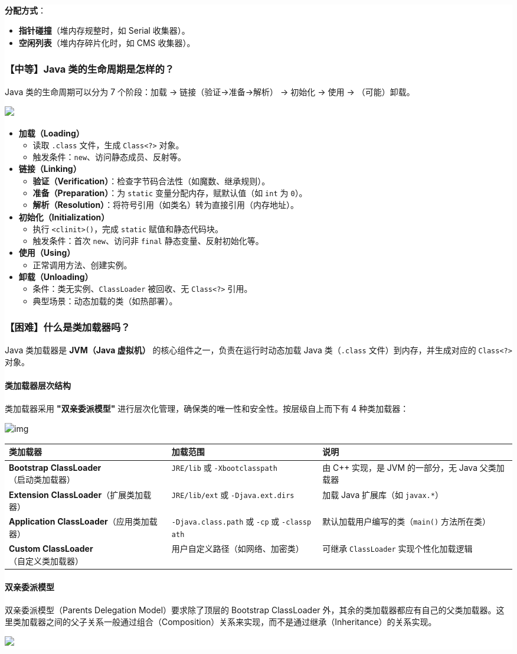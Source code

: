 **分配方式**：

- **指针碰撞**（堆内存规整时，如 Serial 收集器）。
- **空闲列表**（堆内存碎片化时，如 CMS 收集器）。

### 【中等】Java 类的生命周期是怎样的？

Java 类的生命周期可以分为 7 个阶段：加载 → 链接（验证→准备→解析） → 初始化 → 使用 → （可能）卸载。

![](https://raw.githubusercontent.com/dunwu/images/master/snap/202505070635024.png)

- **加载（Loading）**
  - 读取 `.class` 文件，生成 `Class<?>` 对象。
  - 触发条件：`new`、访问静态成员、反射等。
- **链接（Linking）**
  - **验证（Verification）**：检查字节码合法性（如魔数、继承规则）。
  - **准备（Preparation）**：为 `static` 变量分配内存，赋默认值（如 `int` 为 `0`）。
  - **解析（Resolution）**：将符号引用（如类名）转为直接引用（内存地址）。
- **初始化（Initialization）**
  - 执行 `<clinit>()`，完成 `static` 赋值和静态代码块。
  - 触发条件：首次 `new`、访问非 `final` 静态变量、反射初始化等。
- **使用（Using）**
  - 正常调用方法、创建实例。
- **卸载（Unloading）**
  - 条件：类无实例、`ClassLoader` 被回收、无 `Class<?>` 引用。
  - 典型场景：动态加载的类（如热部署）。

### 【困难】什么是类加载器吗？

Java 类加载器是 **JVM（Java 虚拟机）** 的核心组件之一，负责在运行时动态加载 Java 类（`.class` 文件）到内存，并生成对应的 `Class<?>` 对象。

#### 类加载器层次结构

类加载器采用 **"双亲委派模型"** 进行层次化管理，确保类的唯一性和安全性。按层级自上而下有 4 种类加载器：

![img](https://raw.githubusercontent.com/dunwu/images/master/snap/20200617115936.png)

| 类加载器                                    | 加载范围                                     | 说明                                             |
| :------------------------------------------ | :------------------------------------------- | :----------------------------------------------- |
| **Bootstrap ClassLoader**（启动类加载器）   | `JRE/lib` 或 `-Xbootclasspath`               | 由 C++ 实现，是 JVM 的一部分，无 Java 父类加载器 |
| **Extension ClassLoader**（扩展类加载器）   | `JRE/lib/ext` 或 `-Djava.ext.dirs`           | 加载 Java 扩展库（如 `javax.*`）                 |
| **Application ClassLoader**（应用类加载器） | `-Djava.class.path` 或 `-cp` 或 `-classpath` | 默认加载用户编写的类（`main()` 方法所在类）      |
| **Custom ClassLoader**（自定义类加载器）    | 用户自定义路径（如网络、加密类）             | 可继承 `ClassLoader` 实现个性化加载逻辑          |

#### 双亲委派模型

双亲委派模型（Parents Delegation Model）要求除了顶层的 Bootstrap ClassLoader 外，其余的类加载器都应有自己的父类加载器。这里类加载器之间的父子关系一般通过组合（Composition）关系来实现，而不是通过继承（Inheritance）的关系实现。

![](https://raw.githubusercontent.com/dunwu/images/master/snap/202505070634474.png)
